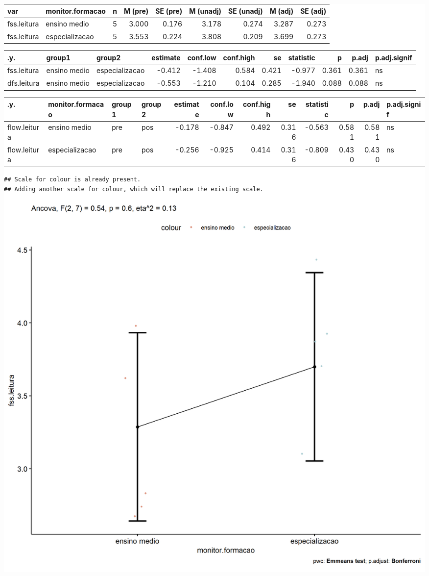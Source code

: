 | var         | monitor.formacao |   n | M (pre) | SE (pre) | M (unadj) | SE (unadj) | M (adj) | SE (adj) |
|:------------|:-----------------|----:|--------:|---------:|----------:|-----------:|--------:|---------:|
| fss.leitura | ensino medio     |   5 |   3.000 |    0.176 |     3.178 |      0.274 |   3.287 |    0.273 |
| fss.leitura | especializacao   |   5 |   3.553 |    0.224 |     3.808 |      0.209 |   3.699 |    0.273 |

| .y.         | group1       | group2         | estimate | conf.low | conf.high |    se | statistic |     p | p.adj | p.adj.signif |
|:------------|:-------------|:---------------|---------:|---------:|----------:|------:|----------:|------:|------:|:-------------|
| fss.leitura | ensino medio | especializacao |   -0.412 |   -1.408 |     0.584 | 0.421 |    -0.977 | 0.361 | 0.361 | ns           |
| dfs.leitura | ensino medio | especializacao |   -0.553 |   -1.210 |     0.104 | 0.285 |    -1.940 | 0.088 | 0.088 | ns           |

| .y.          | monitor.formacao | group1 | group2 | estimate | conf.low | conf.high |    se | statistic |     p | p.adj | p.adj.signif |
|:-------------|:-----------------|:-------|:-------|---------:|---------:|----------:|------:|----------:|------:|------:|:-------------|
| flow.leitura | ensino medio     | pre    | pos    |   -0.178 |   -0.847 |     0.492 | 0.316 |    -0.563 | 0.581 | 0.581 | ns           |
| flow.leitura | especializacao   | pre    | pos    |   -0.256 |   -0.925 |     0.414 | 0.316 |    -0.809 | 0.430 | 0.430 | ns           |

    ## Scale for colour is already present.
    ## Adding another scale for colour, which will replace the existing scale.

![](flow-leitura-stariWordgen_files/figure-gfm/unnamed-chunk-251-1.png)
